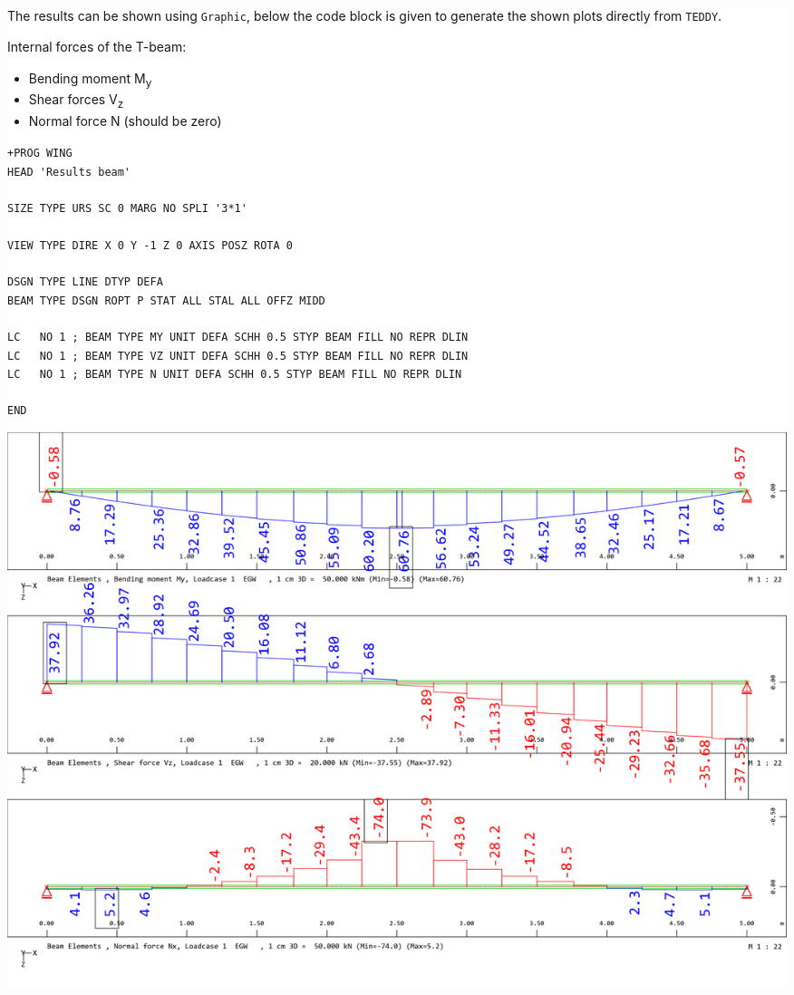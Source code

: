 The results can be shown using `Graphic`, below the code block is given to generate the shown plots directly from `TEDDY`.

Internal forces of the T-beam:
- Bending moment M<sub>y</sub>
- Shear forces V<sub>z</sub>
- Normal force N (should be zero)

```
+PROG WING
HEAD 'Results beam'

SIZE TYPE URS SC 0 MARG NO SPLI '3*1'

VIEW TYPE DIRE X 0 Y -1 Z 0 AXIS POSZ ROTA 0

DSGN TYPE LINE DTYP DEFA
BEAM TYPE DSGN ROPT P STAT ALL STAL ALL OFFZ MIDD

LC   NO 1 ; BEAM TYPE MY UNIT DEFA SCHH 0.5 STYP BEAM FILL NO REPR DLIN
LC   NO 1 ; BEAM TYPE VZ UNIT DEFA SCHH 0.5 STYP BEAM FILL NO REPR DLIN
LC   NO 1 ; BEAM TYPE N UNIT DEFA SCHH 0.5 STYP BEAM FILL NO REPR DLIN

END 
```

![T-Beam_Approach-4_internal-f_beam.png](Figures/T-Beam_Approach-4_internal-f_beam.png)
